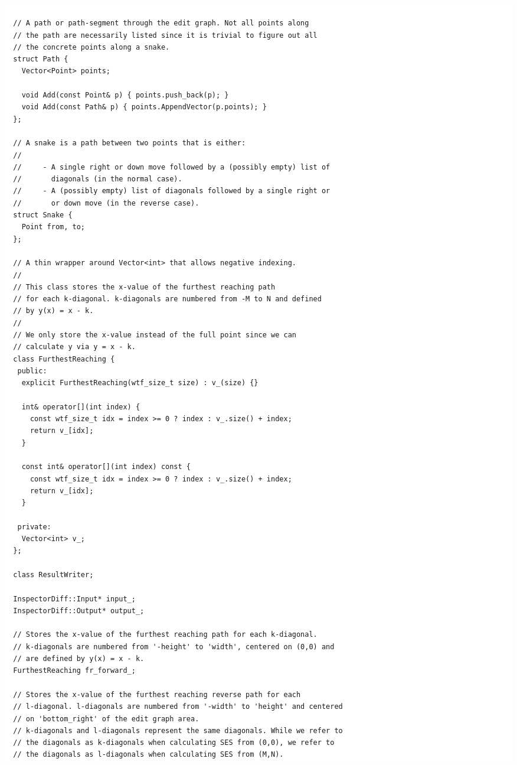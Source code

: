 ```

  // A path or path-segment through the edit graph. Not all points along
  // the path are necessarily listed since it is trivial to figure out all
  // the concrete points along a snake.
  struct Path {
    Vector<Point> points;

    void Add(const Point& p) { points.push_back(p); }
    void Add(const Path& p) { points.AppendVector(p.points); }
  };

  // A snake is a path between two points that is either:
  //
  //     - A single right or down move followed by a (possibly empty) list of
  //       diagonals (in the normal case).
  //     - A (possibly empty) list of diagonals followed by a single right or
  //       or down move (in the reverse case).
  struct Snake {
    Point from, to;
  };

  // A thin wrapper around Vector<int> that allows negative indexing.
  //
  // This class stores the x-value of the furthest reaching path
  // for each k-diagonal. k-diagonals are numbered from -M to N and defined
  // by y(x) = x - k.
  //
  // We only store the x-value instead of the full point since we can
  // calculate y via y = x - k.
  class FurthestReaching {
   public:
    explicit FurthestReaching(wtf_size_t size) : v_(size) {}

    int& operator[](int index) {
      const wtf_size_t idx = index >= 0 ? index : v_.size() + index;
      return v_[idx];
    }

    const int& operator[](int index) const {
      const wtf_size_t idx = index >= 0 ? index : v_.size() + index;
      return v_[idx];
    }

   private:
    Vector<int> v_;
  };

  class ResultWriter;

  InspectorDiff::Input* input_;
  InspectorDiff::Output* output_;

  // Stores the x-value of the furthest reaching path for each k-diagonal.
  // k-diagonals are numbered from '-height' to 'width', centered on (0,0) and
  // are defined by y(x) = x - k.
  FurthestReaching fr_forward_;

  // Stores the x-value of the furthest reaching reverse path for each
  // l-diagonal. l-diagonals are numbered from '-width' to 'height' and centered
  // on 'bottom_right' of the edit graph area.
  // k-diagonals and l-diagonals represent the same diagonals. While we refer to
  // the diagonals as k-diagonals when calculating SES from (0,0), we refer to
  // the diagonals as l-diagonals when calculating SES from (M,N).
```